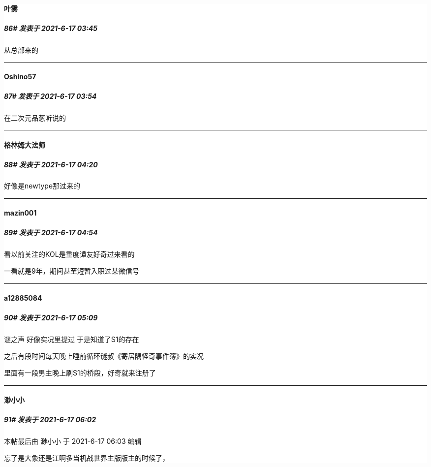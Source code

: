 ####  叶雾  
##### 86#       发表于 2021-6-17 03:45


从总部来的


*****

####  Oshino57  
##### 87#       发表于 2021-6-17 03:54


在二次元品葱听说的


*****

####  格林姆大法师  
##### 88#       发表于 2021-6-17 04:20


好像是newtype那过来的


*****

####  mazin001  
##### 89#       发表于 2021-6-17 04:54


看以前关注的KOL是重度谭友好奇过来看的

一看就是9年，期间甚至短暂入职过某微信号


*****

####  a12885084  
##### 90#       发表于 2021-6-17 05:09


谜之声 好像实况里提过 于是知道了S1的存在

之后有段时间每天晚上睡前循环谜叔《寄居隅怪奇事件簿》的实况

里面有一段男主晚上刷S1的桥段，好奇就来注册了




*****

####  渺小小  
##### 91#       发表于 2021-6-17 06:02


 本帖最后由 渺小小 于 2021-6-17 06:03 编辑 

忘了是大象还是江啊多当机战世界主版版主的时候了，
